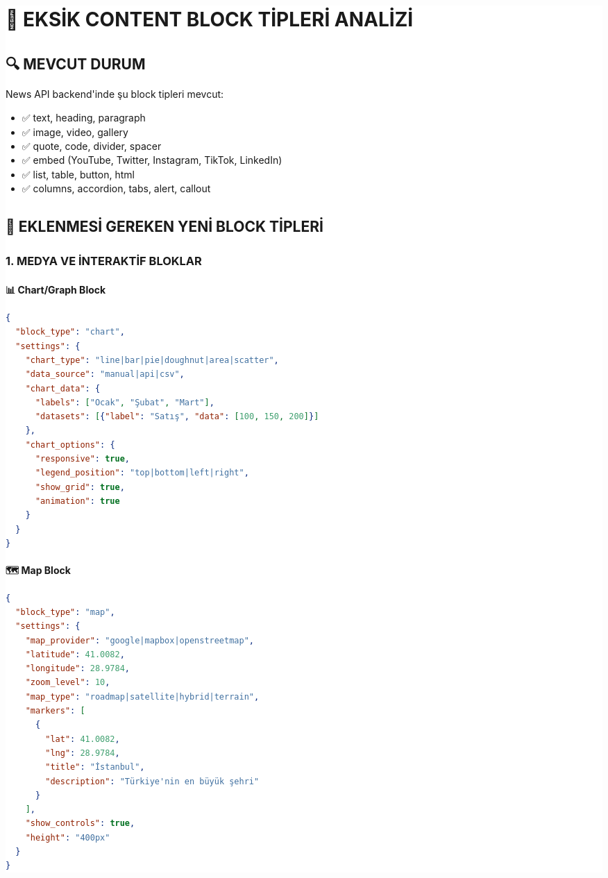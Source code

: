 # 🎯 EKSİK CONTENT BLOCK TİPLERİ ANALİZİ

## 🔍 MEVCUT DURUM
News API backend'inde şu block tipleri mevcut:
- ✅ text, heading, paragraph
- ✅ image, video, gallery
- ✅ quote, code, divider, spacer
- ✅ embed (YouTube, Twitter, Instagram, TikTok, LinkedIn)
- ✅ list, table, button, html
- ✅ columns, accordion, tabs, alert, callout

## 🚀 EKLENMESİ GEREKEN YENİ BLOCK TİPLERİ

### 1. **MEDYA VE İNTERAKTİF BLOKLAR**

#### 📊 **Chart/Graph Block**
```json
{
  "block_type": "chart",
  "settings": {
    "chart_type": "line|bar|pie|doughnut|area|scatter",
    "data_source": "manual|api|csv",
    "chart_data": {
      "labels": ["Ocak", "Şubat", "Mart"],
      "datasets": [{"label": "Satış", "data": [100, 150, 200]}]
    },
    "chart_options": {
      "responsive": true,
      "legend_position": "top|bottom|left|right",
      "show_grid": true,
      "animation": true
    }
  }
}
```

#### 🗺️ **Map Block**
```json
{
  "block_type": "map",
  "settings": {
    "map_provider": "google|mapbox|openstreetmap",
    "latitude": 41.0082,
    "longitude": 28.9784,
    "zoom_level": 10,
    "map_type": "roadmap|satellite|hybrid|terrain",
    "markers": [
      {
        "lat": 41.0082,
        "lng": 28.9784,
        "title": "İstanbul",
        "description": "Türkiye'nin en büyük şehri"
      }
    ],
    "show_controls": true,
    "height": "400px"
  }
}
```
